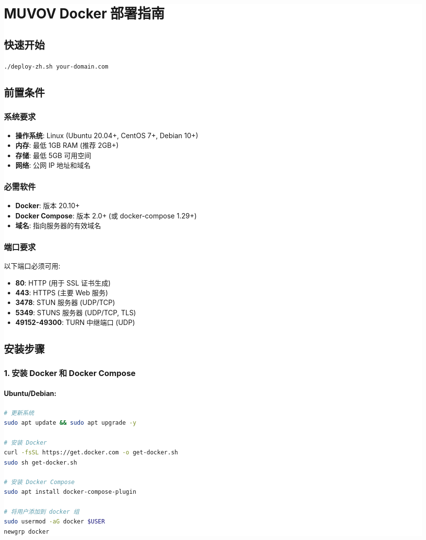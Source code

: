 # MUVOV Docker 部署指南

## 快速开始

```bash
./deploy-zh.sh your-domain.com
```

## 前置条件

### 系统要求
- **操作系统**: Linux (Ubuntu 20.04+, CentOS 7+, Debian 10+)
- **内存**: 最低 1GB RAM (推荐 2GB+)
- **存储**: 最低 5GB 可用空间
- **网络**: 公网 IP 地址和域名

### 必需软件
- **Docker**: 版本 20.10+
- **Docker Compose**: 版本 2.0+ (或 docker-compose 1.29+)
- **域名**: 指向服务器的有效域名

### 端口要求
以下端口必须可用:
- **80**: HTTP (用于 SSL 证书生成)
- **443**: HTTPS (主要 Web 服务)
- **3478**: STUN 服务器 (UDP/TCP)
- **5349**: STUNS 服务器 (UDP/TCP, TLS)
- **49152-49300**: TURN 中继端口 (UDP)

## 安装步骤

### 1. 安装 Docker 和 Docker Compose

#### Ubuntu/Debian:
```bash
# 更新系统
sudo apt update && sudo apt upgrade -y

# 安装 Docker
curl -fsSL https://get.docker.com -o get-docker.sh
sudo sh get-docker.sh

# 安装 Docker Compose
sudo apt install docker-compose-plugin

# 将用户添加到 docker 组
sudo usermod -aG docker $USER
newgrp docker
```
